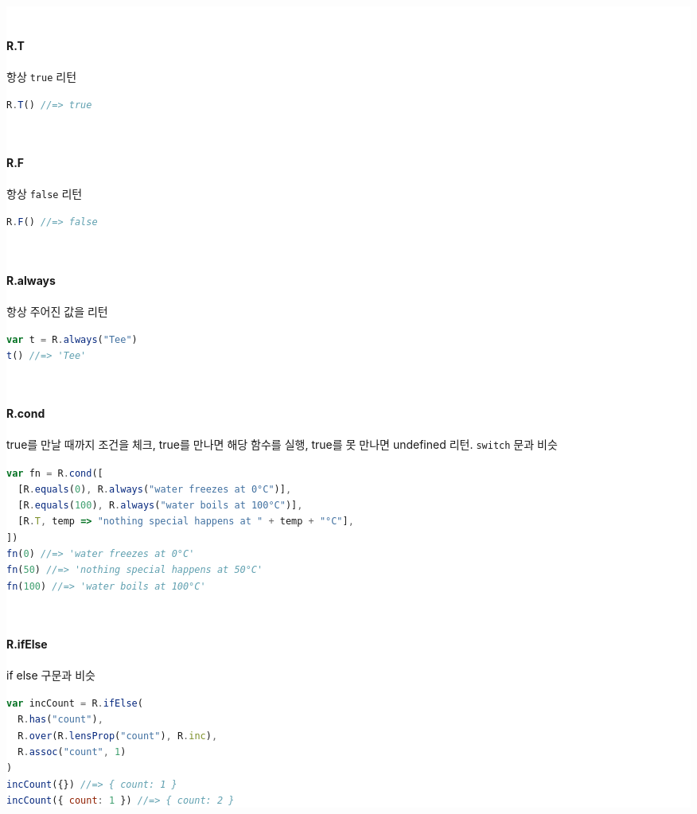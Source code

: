 <br>

#### R.T

항상 `true` 리턴

```javascript
R.T() //=> true
```

<br>

#### R.F

항상 `false` 리턴

```javascript
R.F() //=> false
```

<br>

#### R.always

항상 주어진 값을 리턴

```javascript
var t = R.always("Tee")
t() //=> 'Tee'
```

<br>

#### R.cond

true를 만날 때까지 조건을 체크, true를 만나면 해당 함수를 실행, true를 못 만나면 undefined 리턴. `switch` 문과 비슷

```javascript
var fn = R.cond([
  [R.equals(0), R.always("water freezes at 0°C")],
  [R.equals(100), R.always("water boils at 100°C")],
  [R.T, temp => "nothing special happens at " + temp + "°C"],
])
fn(0) //=> 'water freezes at 0°C'
fn(50) //=> 'nothing special happens at 50°C'
fn(100) //=> 'water boils at 100°C'
```

<br>

#### R.ifElse

if else 구문과 비슷

```javascript
var incCount = R.ifElse(
  R.has("count"),
  R.over(R.lensProp("count"), R.inc),
  R.assoc("count", 1)
)
incCount({}) //=> { count: 1 }
incCount({ count: 1 }) //=> { count: 2 }
```
